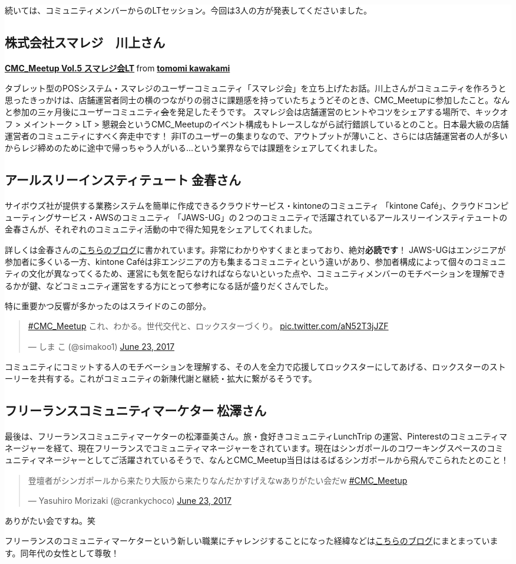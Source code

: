 続いては、コミュニティメンバーからのLTセッション。今回は3人の方が発表してくださいました。

## 株式会社スマレジ　川上さん

<iframe src="//www.slideshare.net/slideshow/embed_code/key/1CFHynuIslK1yU" width="595" height="485" frameborder="0" marginwidth="0" marginheight="0" scrolling="no" style="border:1px solid #CCC; border-width:1px; margin-bottom:5px; max-width: 100%;" allowfullscreen> </iframe> <div style="margin-bottom:5px"> <strong> <a href="//www.slideshare.net/tomomikawakami/cmcmeetup-vol5-lt" title="CMC_Meetup Vol.5 スマレジ会LT" target="_blank">CMC_Meetup Vol.5 スマレジ会LT</a> </strong> from <strong><a target="_blank" href="https://www.slideshare.net/tomomikawakami">tomomi kawakami</a></strong> </div>

タブレット型のPOSシステム・スマレジのユーザーコミュニティ「スマレジ会」を立ち上げたお話。川上さんがコミュニティを作ろうと思ったきっかけは、店舗運営者同士の横のつながりの弱さに課題感を持っていたちょうどそのとき、CMC_Meetupに参加したこと。なんと参加の三ヶ月後にユーザーコミュニティ~~会~~を発足したそうです。
スマレジ会は店舗運営のヒントやコツをシェアする場所で、キックオフ > メイントーク > LT > 懇親会というCMC_Meetupのイベント構成もトレースしながら試行錯誤しているとのこと。日本最大級の店舗運営者のコミュニティにすべく奔走中です！
非ITのユーザーの集まりなので、アウトプットが薄いこと、さらには店舗運営者の人が多いからレジ締めのために途中で帰っちゃう人がいる…という業界ならでは課題をシェアしてくれました。

## アールスリーインスティテュート 金春さん

サイボウズ社が提供する業務システムを簡単に作成できるクラウドサービス・kintoneのコミュニティ 「kintone Café」、クラウドコンピューティングサービス・AWSのコミュニティ 「JAWS-UG」の２つのコミュニティで活躍されているアールスリーインスティテュートの金春さんが、それぞれのコミュニティ活動の中で得た知見をシェアしてくれました。

<script async class="speakerdeck-embed" data-id="6c16111eec16452c94916ccf51526d05" data-ratio="1.77777777777778" src="//speakerdeck.com/assets/embed.js"></script>

詳しくは金春さんの[こちらのブログ](https://www.r3it.com/blog/community/20170623_CMC_Meetup_Tokyo_Vol_5/)に書かれています。非常にわかりやすくまとまっており、絶対**必読です**！
JAWS-UGはエンジニアが参加者に多くいる一方、kintone Caféは非エンジニアの方も集まるコミュニティという違いがあり、参加者構成によって個々のコミュニティの文化が異なってくるため、運営にも気を配らなければならないといった点や、コミュニティメンバーのモチベーションを理解できるかが鍵、などコミュニティ運営をする方にとって参考になる話が盛りだくさんでした。

特に重要かつ反響が多かったのはスライドのこの部分。

<blockquote class="twitter-tweet" data-lang="en"><p lang="ja" dir="ltr"><a href="https://twitter.com/hashtag/CMC_Meetup?src=hash">#CMC_Meetup</a> これ、わかる。世代交代と、ロックスターづくり。 <a href="https://t.co/aN52T3jJZF">pic.twitter.com/aN52T3jJZF</a></p>&mdash; しま こ (@simakoo1) <a href="https://twitter.com/simakoo1/status/878224772877893632">June 23, 2017</a></blockquote>
<script async src="//platform.twitter.com/widgets.js" charset="utf-8"></script>

コミュニティにコミットする人のモチベーションを理解する、その人を全力で応援してロックスターにしてあげる、ロックスターのストーリーを共有する。これがコミュニティの新陳代謝と継続・拡大に繋がるそうです。

## フリーランスコミュニティマーケター 松澤さん

最後は、フリーランスコミュニティマーケターの松澤亜美さん。旅・食好きコミュニティLunchTrip の運営、Pinterestのコミュニティマネージャーを経て、現在フリーランスでコミュニティマネージャーをされています。現在はシンガポールのコワーキングスペースのコミュニティマネージャーとしてご活躍されているそうで、なんとCMC_Meetup当日ははるばるシンガポールから飛んでこられたとのこと！

<blockquote class="twitter-tweet" data-lang="en"><p lang="ja" dir="ltr">登壇者がシンガポールから来たり大阪から来たりなんだかすげえなwありがたい会だw <a href="https://twitter.com/hashtag/CMC_Meetup?src=hash">#CMC_Meetup</a></p>&mdash; Yasuhiro Morizaki (@crankychoco) <a href="https://twitter.com/crankychoco/status/878226948421410816">June 23, 2017</a></blockquote>
<script async src="//platform.twitter.com/widgets.js" charset="utf-8"></script>

ありがたい会ですね。笑

フリーランスのコミュニティマーケターという新しい職業にチャレンジすることになった経緯などは[こちらのブログ](http://ami-go-trip.com/footsteps-to-my-decision-html)にまとまっています。同年代の女性として尊敬！
